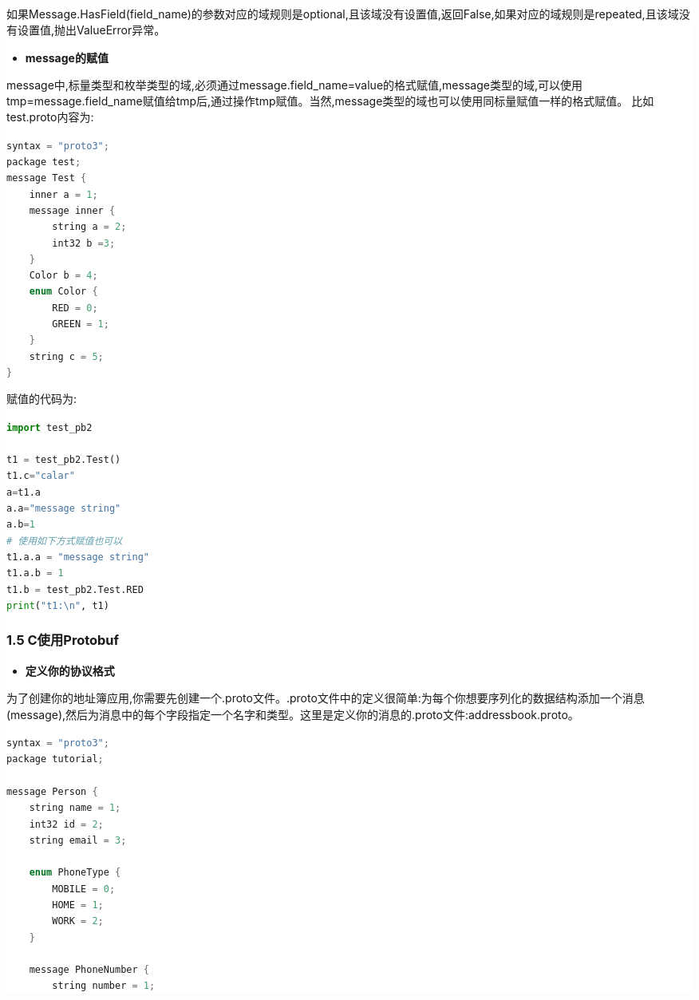 如果Message.HasField(field_name)的参数对应的域规则是optional,且该域没有设置值,返回False,如果对应的域规则是repeated,且该域没有设置值,抛出ValueError异常。

* **message的赋值**

message中,标量类型和枚举类型的域,必须通过message.field_name=value的格式赋值,message类型的域,可以使用tmp=message.field_name赋值给tmp后,通过操作tmp赋值。当然,message类型的域也可以使用同标量赋值一样的格式赋值。
比如test.proto内容为:

```c
syntax = "proto3";
package test;
message Test {
    inner a = 1;
    message inner {
        string a = 2;
        int32 b =3;
    }
    Color b = 4;
    enum Color {
        RED = 0;
        GREEN = 1;
    }
    string c = 5;
}
```

赋值的代码为:

```python
import test_pb2

t1 = test_pb2.Test()
t1.c="calar"
a=t1.a
a.a="message string"
a.b=1
# 使用如下方式赋值也可以
t1.a.a = "message string"
t1.a.b = 1
t1.b = test_pb2.Test.RED
print("t1:\n", t1)
```

### 1.5 C使用Protobuf

* **定义你的协议格式**

为了创建你的地址簿应用,你需要先创建一个.proto文件。.proto文件中的定义很简单:为每个你想要序列化的数据结构添加一个消息(message),然后为消息中的每个字段指定一个名字和类型。这里是定义你的消息的.proto文件:addressbook.proto。

```c
syntax = "proto3";
package tutorial;

message Person {
    string name = 1;
    int32 id = 2;
    string email = 3;

    enum PhoneType {
        MOBILE = 0;
        HOME = 1;
        WORK = 2;
    }

    message PhoneNumber {
        string number = 1;
```